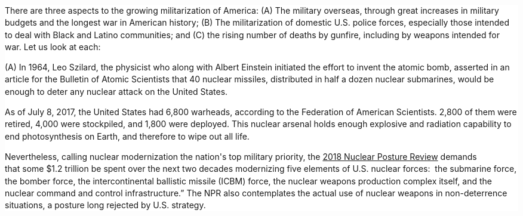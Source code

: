 
<tr><td style="vertical-align:top;" width="46%">
<div class="liturgy" style="text-align: right;"><span lang="he">

</span></div></td>
 
<td style="vertical-align:top;" width="53%"><div class="english">
There are three aspects to the growing militarization of America: (A) The military overseas, through great increases in military budgets and the longest war in American history; (B) The militarization of domestic U.S. police forces, especially those intended to deal with Black and Latino communities; and (C) the rising number of deaths by gunfire, including by weapons intended for war. Let us look at each: 
</div></td></tr>


<tr><td style="vertical-align:top;" width="46%">
<div class="liturgy" style="text-align: right;"><span lang="he">

</span></div></td>
 
<td style="vertical-align:top;" width="53%"><div class="english">
(A) In 1964, Leo Szilard, the physicist who along with Albert Einstein initiated the effort to invent the atomic bomb, asserted in an article for the Bulletin of Atomic Scientists that 40 nuclear missiles, distributed in half a dozen nuclear submarines, would be enough to deter any nuclear attack on the United States.  
</div></td></tr>


<tr><td style="vertical-align:top;" width="46%">
<div class="liturgy" style="text-align: right;"><span lang="he">

</span></div></td>
 
<td style="vertical-align:top;" width="53%"><div class="english">
As of July 8, 2017, the United States had 6,800 warheads, according to the Federation of American Scientists. 2,800 of them were retired, 4,000 were stockpiled, and 1,800 were deployed. This nuclear arsenal holds enough explosive and radiation capability to end photosynthesis on Earth, and therefore to wipe out all life. 
</div></td></tr>


<tr><td style="vertical-align:top;" width="46%">
<div class="liturgy" style="text-align: right;"><span lang="he">

</span></div></td>
 
<td style="vertical-align:top;" width="53%"><div class="english">
Nevertheless, calling nuclear modernization the nation's top military priority, the <a href="https://www.wsj.com/articles/u-s-outlines-plan-on-nuclear-weapons-use-1517621791">2018 Nuclear Posture Review</a> demands that some $1.2 trillion be spent over the next two decades modernizing five elements of U.S. nuclear forces:  the submarine force, the bomber force, the intercontinental ballistic missile (ICBM) force, the nuclear weapons production complex itself, and the nuclear command and control infrastructure.” The NPR also contemplates the actual use of nuclear weapons in non-deterrence situations, a posture long rejected by U.S. strategy.
</div></td></tr>


<tr><td style="vertical-align:top;" width="46%">
<div class="liturgy" style="text-align: right;"><span lang="he">
